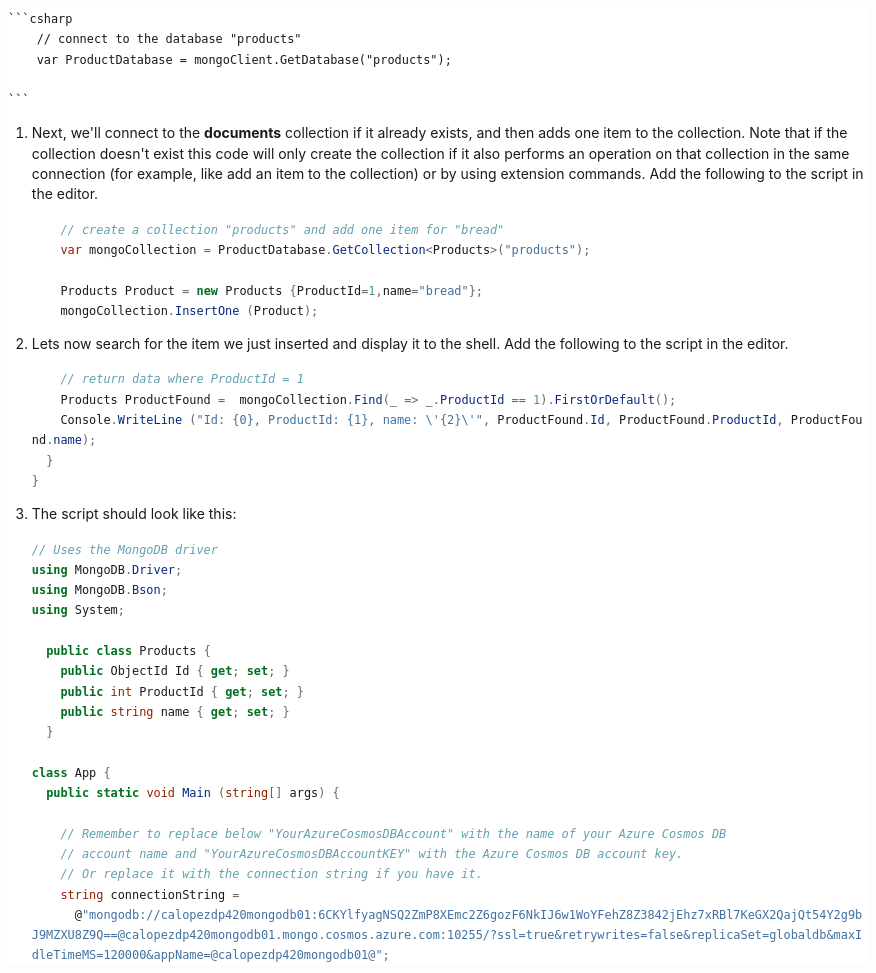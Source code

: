     ```csharp
        // connect to the database "products"
        var ProductDatabase = mongoClient.GetDatabase("products");
    
    ```

1. Next, we'll connect to the **documents** collection if it already exists, and then adds one item to the collection. Note that if the collection doesn't exist this code will only create the collection if it also performs an operation on that collection in the same connection (for example, like add an item to the collection) or by using extension commands. Add the following to the script in the editor.

    ```csharp
        // create a collection "products" and add one item for "bread" 
        var mongoCollection = ProductDatabase.GetCollection<Products>("products");

        Products Product = new Products {ProductId=1,name="bread"};
        mongoCollection.InsertOne (Product);

    ```

1. Lets now search for the item we just inserted and display it to the shell. Add the following to the script in the editor.

    ```csharp
        // return data where ProductId = 1
        Products ProductFound =  mongoCollection.Find(_ => _.ProductId == 1).FirstOrDefault();
        Console.WriteLine ("Id: {0}, ProductId: {1}, name: \'{2}\'", ProductFound.Id, ProductFound.ProductId, ProductFound.name);
      }
    }
    ```

1. The script should look like this:

    ```csharp
    // Uses the MongoDB driver
    using MongoDB.Driver;
    using MongoDB.Bson;
    using System;
    
      public class Products {
        public ObjectId Id { get; set; }  
        public int ProductId { get; set; }
        public string name { get; set; }
      }
    
    class App {
      public static void Main (string[] args) {
      
        // Remember to replace below "YourAzureCosmosDBAccount" with the name of your Azure Cosmos DB 
        // account name and "YourAzureCosmosDBAccountKEY" with the Azure Cosmos DB account key.
        // Or replace it with the connection string if you have it.
        string connectionString = 
          @"mongodb://calopezdp420mongodb01:6CKYlfyagNSQ2ZmP8XEmc2Z6gozF6NkIJ6w1WoYFehZ8Z3842jEhz7xRBl7KeGX2QajQt54Y2g9bJ9MZXU8Z9Q==@calopezdp420mongodb01.mongo.cosmos.azure.com:10255/?ssl=true&retrywrites=false&replicaSet=globaldb&maxIdleTimeMS=120000&appName=@calopezdp420mongodb01@";
    